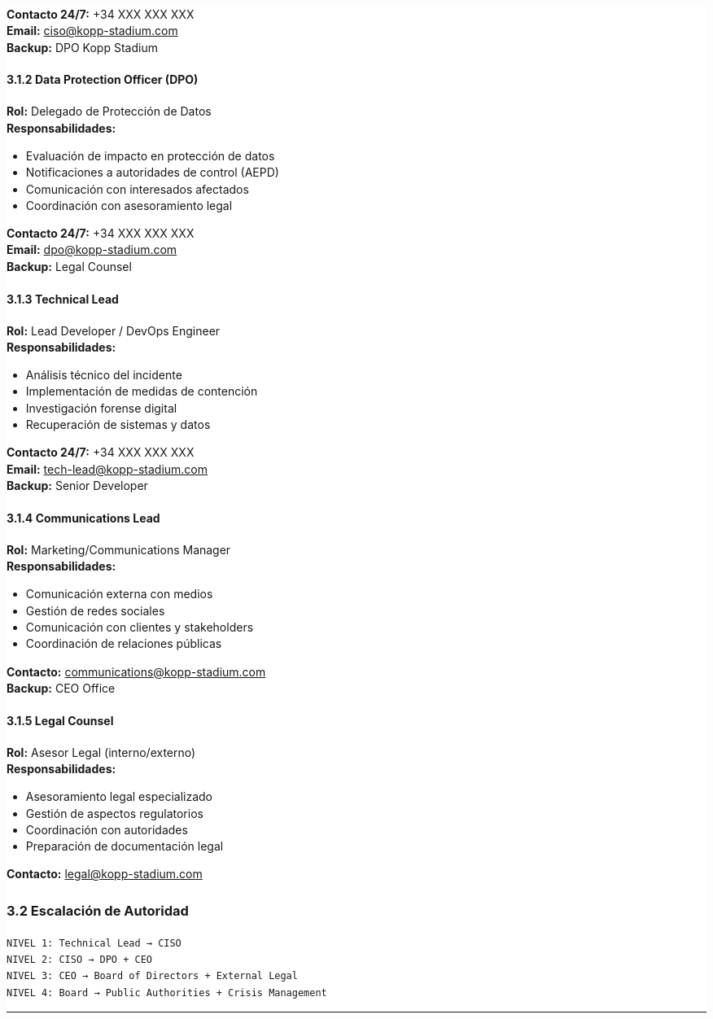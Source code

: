 **Contacto 24/7:** +34 XXX XXX XXX  
**Email:** ciso@kopp-stadium.com  
**Backup:** DPO Kopp Stadium  

#### 3.1.2 Data Protection Officer (DPO)
**Rol:** Delegado de Protección de Datos  
**Responsabilidades:**
- Evaluación de impacto en protección de datos
- Notificaciones a autoridades de control (AEPD)
- Comunicación con interesados afectados
- Coordinación con asesoramiento legal

**Contacto 24/7:** +34 XXX XXX XXX  
**Email:** dpo@kopp-stadium.com  
**Backup:** Legal Counsel  

#### 3.1.3 Technical Lead
**Rol:** Lead Developer / DevOps Engineer  
**Responsabilidades:**
- Análisis técnico del incidente
- Implementación de medidas de contención
- Investigación forense digital
- Recuperación de sistemas y datos

**Contacto 24/7:** +34 XXX XXX XXX  
**Email:** tech-lead@kopp-stadium.com  
**Backup:** Senior Developer  

#### 3.1.4 Communications Lead
**Rol:** Marketing/Communications Manager  
**Responsabilidades:**
- Comunicación externa con medios
- Gestión de redes sociales
- Comunicación con clientes y stakeholders
- Coordinación de relaciones públicas

**Contacto:** communications@kopp-stadium.com  
**Backup:** CEO Office  

#### 3.1.5 Legal Counsel
**Rol:** Asesor Legal (interno/externo)  
**Responsabilidades:**
- Asesoramiento legal especializado
- Gestión de aspectos regulatorios
- Coordinación con autoridades
- Preparación de documentación legal

**Contacto:** legal@kopp-stadium.com  

### 3.2 Escalación de Autoridad
```
NIVEL 1: Technical Lead → CISO
NIVEL 2: CISO → DPO + CEO
NIVEL 3: CEO → Board of Directors + External Legal
NIVEL 4: Board → Public Authorities + Crisis Management
```

---
